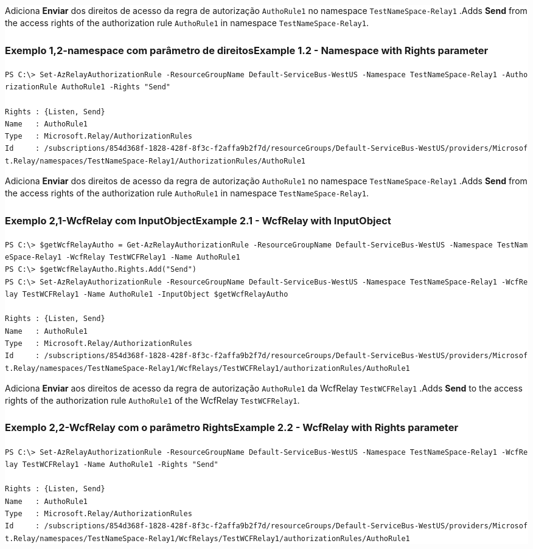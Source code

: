 <span data-ttu-id="1585b-114">Adiciona **Enviar** dos direitos de acesso da regra de autorização `AuthoRule1` no namespace `TestNameSpace-Relay1` .</span><span class="sxs-lookup"><span data-stu-id="1585b-114">Adds **Send** from the access rights of the authorization rule `AuthoRule1` in namespace `TestNameSpace-Relay1`.</span></span>

### <span data-ttu-id="1585b-115">Exemplo 1,2-namespace com parâmetro de direitos</span><span class="sxs-lookup"><span data-stu-id="1585b-115">Example 1.2 - Namespace with Rights parameter</span></span>
```
PS C:\> Set-AzRelayAuthorizationRule -ResourceGroupName Default-ServiceBus-WestUS -Namespace TestNameSpace-Relay1 -AuthorizationRule AuthoRule1 -Rights "Send"

Rights : {Listen, Send}
Name   : AuthoRule1
Type   : Microsoft.Relay/AuthorizationRules
Id     : /subscriptions/854d368f-1828-428f-8f3c-f2affa9b2f7d/resourceGroups/Default-ServiceBus-WestUS/providers/Microsoft.Relay/namespaces/TestNameSpace-Relay1/AuthorizationRules/AuthoRule1
```

<span data-ttu-id="1585b-116">Adiciona **Enviar** dos direitos de acesso da regra de autorização `AuthoRule1` no namespace `TestNameSpace-Relay1` .</span><span class="sxs-lookup"><span data-stu-id="1585b-116">Adds **Send** from the access rights of the authorization rule `AuthoRule1` in namespace `TestNameSpace-Relay1`.</span></span>

### <span data-ttu-id="1585b-117">Exemplo 2,1-WcfRelay com InputObject</span><span class="sxs-lookup"><span data-stu-id="1585b-117">Example 2.1 - WcfRelay with InputObject</span></span>
```
PS C:\> $getWcfRelayAutho = Get-AzRelayAuthorizationRule -ResourceGroupName Default-ServiceBus-WestUS -Namespace TestNameSpace-Relay1 -WcfRelay TestWCFRelay1 -Name AuthoRule1
PS C:\> $getWcfRelayAutho.Rights.Add("Send")
PS C:\> Set-AzRelayAuthorizationRule -ResourceGroupName Default-ServiceBus-WestUS -Namespace TestNameSpace-Relay1 -WcfRelay TestWCFRelay1 -Name AuthoRule1 -InputObject $getWcfRelayAutho

Rights : {Listen, Send}
Name   : AuthoRule1
Type   : Microsoft.Relay/AuthorizationRules
Id     : /subscriptions/854d368f-1828-428f-8f3c-f2affa9b2f7d/resourceGroups/Default-ServiceBus-WestUS/providers/Microsoft.Relay/namespaces/TestNameSpace-Relay1/WcfRelays/TestWCFRelay1/authorizationRules/AuthoRule1
```

<span data-ttu-id="1585b-118">Adiciona **Enviar** aos direitos de acesso da regra de autorização `AuthoRule1` da WcfRelay `TestWCFRelay1` .</span><span class="sxs-lookup"><span data-stu-id="1585b-118">Adds **Send** to the access rights of the authorization rule `AuthoRule1` of the WcfRelay `TestWCFRelay1`.</span></span>

### <span data-ttu-id="1585b-119">Exemplo 2,2-WcfRelay com o parâmetro Rights</span><span class="sxs-lookup"><span data-stu-id="1585b-119">Example 2.2 - WcfRelay with Rights parameter</span></span>
```
PS C:\> Set-AzRelayAuthorizationRule -ResourceGroupName Default-ServiceBus-WestUS -Namespace TestNameSpace-Relay1 -WcfRelay TestWCFRelay1 -Name AuthoRule1 -Rights "Send"

Rights : {Listen, Send}
Name   : AuthoRule1
Type   : Microsoft.Relay/AuthorizationRules
Id     : /subscriptions/854d368f-1828-428f-8f3c-f2affa9b2f7d/resourceGroups/Default-ServiceBus-WestUS/providers/Microsoft.Relay/namespaces/TestNameSpace-Relay1/WcfRelays/TestWCFRelay1/authorizationRules/AuthoRule1
```
